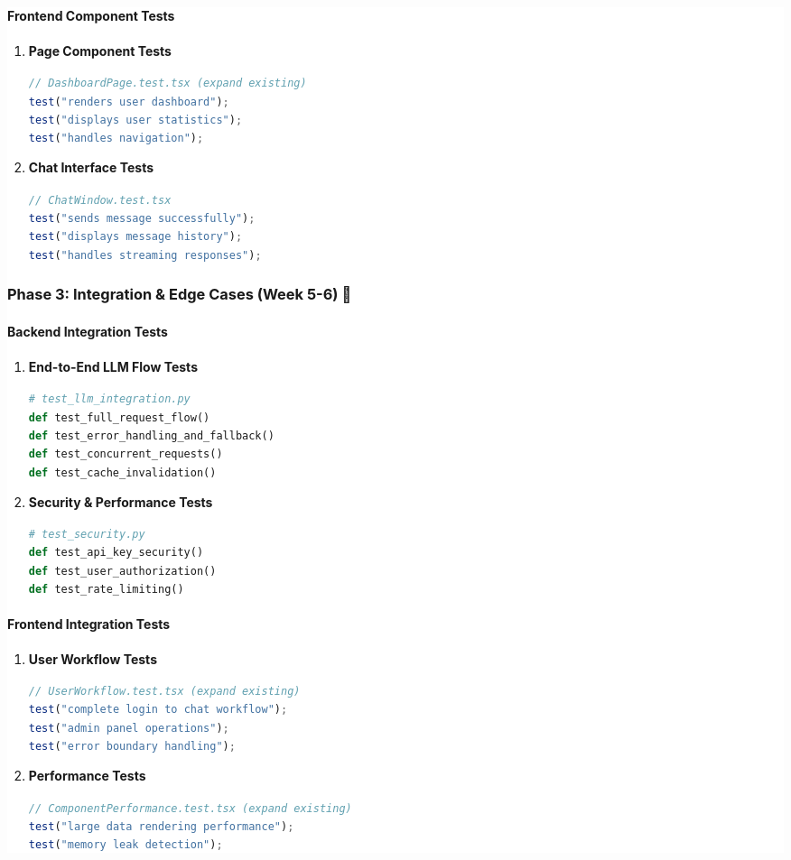 #### Frontend Component Tests

1. **Page Component Tests**

   ```typescript
   // DashboardPage.test.tsx (expand existing)
   test("renders user dashboard");
   test("displays user statistics");
   test("handles navigation");
   ```

2. **Chat Interface Tests**
   ```typescript
   // ChatWindow.test.tsx
   test("sends message successfully");
   test("displays message history");
   test("handles streaming responses");
   ```

### Phase 3: Integration & Edge Cases (Week 5-6) 🔧

#### Backend Integration Tests

1. **End-to-End LLM Flow Tests**

   ```python
   # test_llm_integration.py
   def test_full_request_flow()
   def test_error_handling_and_fallback()
   def test_concurrent_requests()
   def test_cache_invalidation()
   ```

2. **Security & Performance Tests**
   ```python
   # test_security.py
   def test_api_key_security()
   def test_user_authorization()
   def test_rate_limiting()
   ```

#### Frontend Integration Tests

1. **User Workflow Tests**

   ```typescript
   // UserWorkflow.test.tsx (expand existing)
   test("complete login to chat workflow");
   test("admin panel operations");
   test("error boundary handling");
   ```

2. **Performance Tests**
   ```typescript
   // ComponentPerformance.test.tsx (expand existing)
   test("large data rendering performance");
   test("memory leak detection");
   ```
